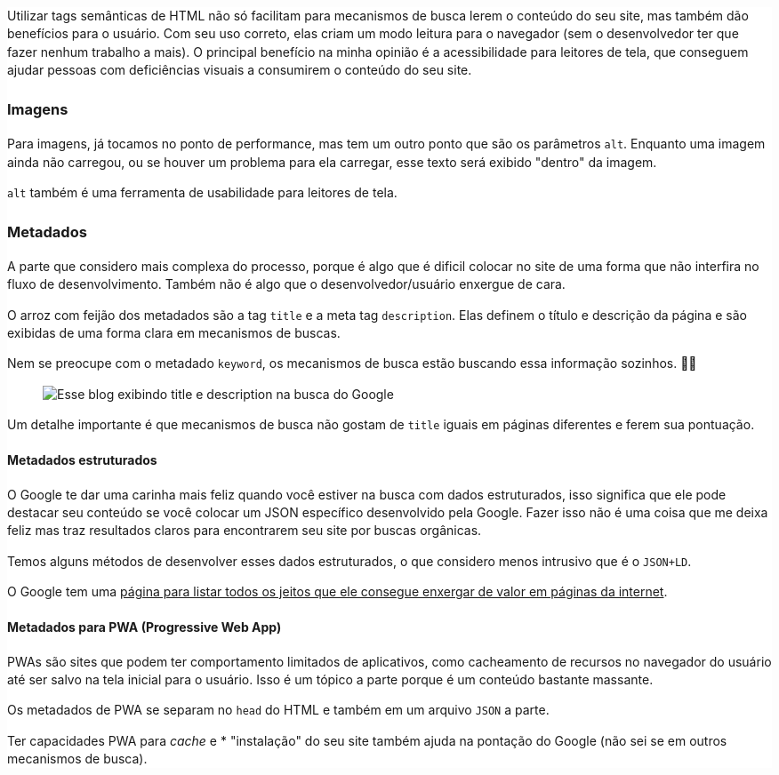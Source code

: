 Utilizar tags semânticas de HTML não só facilitam para mecanismos de busca lerem o conteúdo do seu site, mas também dão benefícios para o usuário. Com seu uso correto, elas criam um modo leitura para o navegador (sem o desenvolvedor ter que fazer nenhum trabalho a mais). O principal benefício na minha opinião é a acessibilidade para leitores de tela, que conseguem ajudar pessoas com deficiências visuais a consumirem o conteúdo do seu site.

### Imagens

Para imagens, já tocamos no ponto de performance, mas tem um outro ponto que são os parâmetros `alt`. Enquanto uma imagem ainda não carregou, ou se houver um problema para ela carregar, esse texto será exibido "dentro" da imagem.

`alt` também é uma ferramenta de usabilidade para leitores de tela.

### Metadados

A parte que considero mais complexa do processo, porque é algo que é dificil colocar no site de uma forma que não interfira no fluxo de desenvolvimento. Também não é algo que o desenvolvedor/usuário enxergue de cara.

O arroz com feijão dos metadados são a tag `title` e a meta tag `description`. Elas definem o título e descrição da página e são exibidas de uma forma clara em mecanismos de buscas.

Nem se preocupe com o metadado `keyword`, os mecanismos de busca estão buscando essa informação sozinhos. 🤷‍♂️

<figure>
  <img src="/resultado-do-google.png" alt="Esse blog exibindo title e description na busca do Google">
</figure>

Um detalhe importante é que mecanismos de busca não gostam de `title` iguais em páginas diferentes e ferem sua pontuação. 

#### Metadados estruturados

O Google te dar uma carinha mais feliz quando você estiver na busca com dados estruturados, isso significa que ele pode destacar seu conteúdo se você colocar um JSON específico desenvolvido pela Google. Fazer isso não é uma coisa que me deixa feliz mas traz resultados claros para encontrarem seu site por buscas orgânicas.

Temos alguns métodos de desenvolver esses dados estruturados, o que considero menos intrusivo que é o `JSON+LD`.

O Google tem uma [página para listar todos os jeitos que ele consegue enxergar de valor em páginas da internet](https://developers.google.com/search/docs/guides/search-gallery).

#### Metadados para PWA (Progressive Web App)

PWAs são sites que podem ter comportamento limitados de aplicativos, como cacheamento de recursos no navegador do usuário até ser salvo na tela inicial para o usuário. Isso é um tópico a parte porque é um conteúdo bastante massante.

Os metadados de PWA se separam no `head` do HTML e também em um arquivo `JSON` a parte.

Ter capacidades PWA para *cache* e * "instalação" do seu site também ajuda na pontação do Google (não sei se em outros mecanismos de busca).
